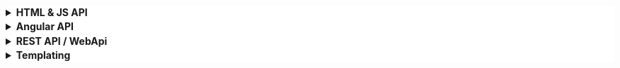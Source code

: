 

[//]: # "Html & JS API"
<details><summary>
        <strong>HTML & JS API</strong>
    </summary></details>

[//]: # "Angular API"
<details><summary>
        <strong>Angular API</strong>
    </summary></details>


[//]: # "REST / Web API"
<details><summary>
        <strong>REST API / WebApi</strong>
    </summary></details>


[//]: # "Templating"
<details><summary>
        <strong>Templating</strong>
    </summary></details>



[//]: # "Documentation Overview"
[//]: # "Basic Concepts / Features"
[//]: # "Advanced Features"
[//]: # "Developer Features"
[//]: # "Contributing"
[//]: # "C# API"
[//]: # "C# API Razor"
[//]: # "C# API WebAPI"
[//]: # "Data Sources"
[//]: # "Field Data Types"
[//]: # "Field Input Types"